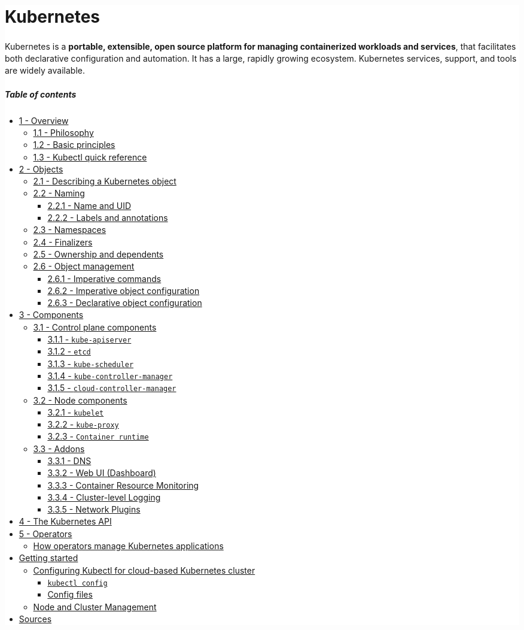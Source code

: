 [//]: # (TITLE Kubernetes)
[//]: # (ENDPOINT /kubernetes)
[//]: # (PRIORITY 3)

# Kubernetes

Kubernetes is a **portable, extensible, open source platform for managing containerized workloads and services**, that facilitates both declarative configuration and automation. It has a large, rapidly growing ecosystem. Kubernetes services, support, and tools are widely available.


##### Table of contents

- [1 - Overview](#1---overview)
    - [1.1 - Philosophy](#11---philosophy)
    - [1.2 - Basic principles](#12---basic-principles)
    - [1.3 - Kubectl quick reference](#13---kubectl-quick-reference)
- [2 - Objects](#2---objects)
    - [2.1 - Describing a Kubernetes object](#21---describing-a-kubernetes-object)
    - [2.2 - Naming](#22---naming)
        - [2.2.1 - Name and UID](#221---name-and-uid)
        - [2.2.2 - Labels and annotations](#222---labels-and-annotations)
    - [2.3 - Namespaces](#23---namespaces)
    - [2.4 - Finalizers](#24---finalizers)
    - [2.5 - Ownership and dependents](#25---ownership-and-dependents)
    - [2.6 - Object management](#26---object-management)
        - [2.6.1 - Imperative commands](#261---imperative-commands)
        - [2.6.2 - Imperative object configuration ](#262---imperative-object-configuration)
        - [2.6.3 - Declarative object configuration](#263---declarative-object-configuration)
- [3 - Components](#3---components)
    - [3.1 - Control plane components](#31---control-plane-components)
        - [3.1.1 - `kube-apiserver`](#311---kube-apiserver)
        - [3.1.2 - `etcd`](#312---etcd)
        - [3.1.3 - `kube-scheduler`](#313---kube-scheduler)
        - [3.1.4 - `kube-controller-manager`](#314---kube-controller-manager)
        - [3.1.5 - `cloud-controller-manager`](#315---cloud-controller-manager)
    - [3.2 - Node components](#32---node-components)
        - [3.2.1 - `kubelet`](#321---kubelet)
        - [3.2.2 - `kube-proxy`](#322---kube-proxy)
        - [3.2.3 - `Container runtime`](#323---container-runtime)
    - [3.3 - Addons](#33---addons)
        - [3.3.1 - DNS](#331---dns)
        - [3.3.2 - Web UI (Dashboard)](#332---web-ui-dashboard)
        - [3.3.3 - Container Resource Monitoring](#333---container-resource-monitoring)
        - [3.3.4 - Cluster-level Logging](#334---cluster-level-logging)
        - [3.3.5 - Network Plugins](#335---network-plugins)
- [4 - The Kubernetes API](#4---the-kubernetes-api)
- [5 - Operators](#5---operators)
    - [How operators manage Kubernetes applications](#how-operators-manage-kubernetes-applications)
- [Getting started](#getting-started)
    - [Configuring Kubectl for cloud-based Kubernetes cluster](#configuring-kubectl-for-cloud-based-kubernetes-cluster)
        - [`kubectl config`](#kubectl-config)
        - [Config files](#config-files)
    - [Node and Cluster Management](#node-and-cluster-management)
- [Sources](#sources)
